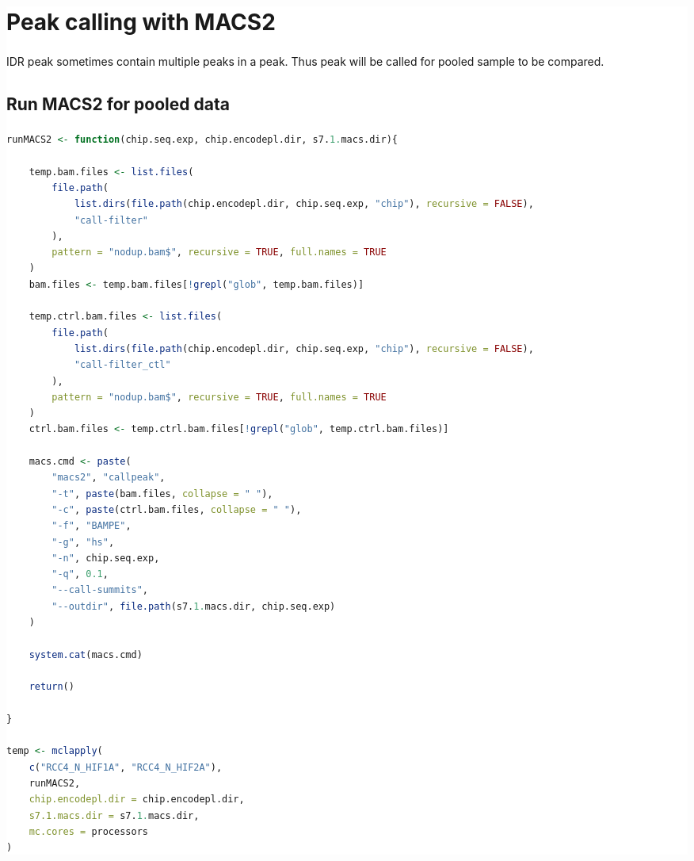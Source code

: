 # Peak calling with MACS2

IDR peak sometimes contain multiple peaks in a peak. Thus peak will be
called for pooled sample to be compared.

## Run MACS2 for pooled data

``` r
runMACS2 <- function(chip.seq.exp, chip.encodepl.dir, s7.1.macs.dir){

    temp.bam.files <- list.files(
        file.path(
            list.dirs(file.path(chip.encodepl.dir, chip.seq.exp, "chip"), recursive = FALSE),
            "call-filter"
        ),
        pattern = "nodup.bam$", recursive = TRUE, full.names = TRUE
    )
    bam.files <- temp.bam.files[!grepl("glob", temp.bam.files)]

    temp.ctrl.bam.files <- list.files(
        file.path(
            list.dirs(file.path(chip.encodepl.dir, chip.seq.exp, "chip"), recursive = FALSE),
            "call-filter_ctl"
        ),
        pattern = "nodup.bam$", recursive = TRUE, full.names = TRUE
    )
    ctrl.bam.files <- temp.ctrl.bam.files[!grepl("glob", temp.ctrl.bam.files)]

    macs.cmd <- paste(
        "macs2", "callpeak",
        "-t", paste(bam.files, collapse = " "),
        "-c", paste(ctrl.bam.files, collapse = " "),
        "-f", "BAMPE",
        "-g", "hs",
        "-n", chip.seq.exp,
        "-q", 0.1,
        "--call-summits",
        "--outdir", file.path(s7.1.macs.dir, chip.seq.exp)
    )

    system.cat(macs.cmd)
    
    return()

}

temp <- mclapply(
    c("RCC4_N_HIF1A", "RCC4_N_HIF2A"),
    runMACS2,
    chip.encodepl.dir = chip.encodepl.dir,
    s7.1.macs.dir = s7.1.macs.dir,
    mc.cores = processors
)
```
